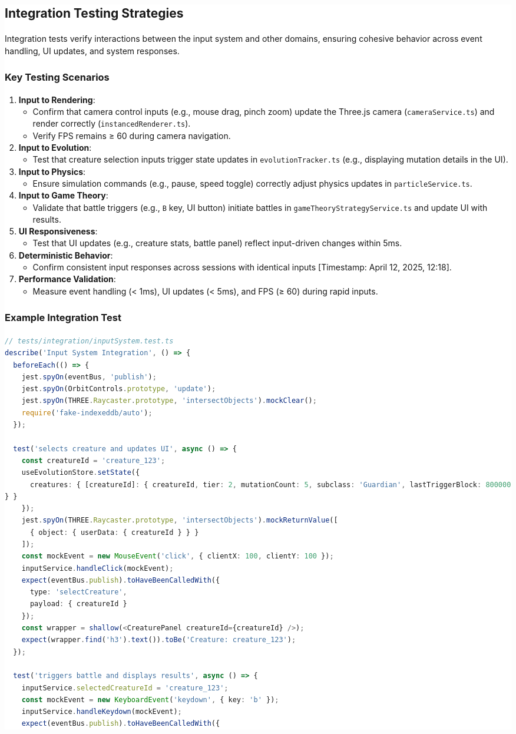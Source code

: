 ## Integration Testing Strategies
Integration tests verify interactions between the input system and other domains, ensuring cohesive behavior across event handling, UI updates, and system responses.

### Key Testing Scenarios
1. **Input to Rendering**:
   - Confirm that camera control inputs (e.g., mouse drag, pinch zoom) update the Three.js camera (`cameraService.ts`) and render correctly (`instancedRenderer.ts`).
   - Verify FPS remains ≥ 60 during camera navigation.
2. **Input to Evolution**:
   - Test that creature selection inputs trigger state updates in `evolutionTracker.ts` (e.g., displaying mutation details in the UI).
3. **Input to Physics**:
   - Ensure simulation commands (e.g., pause, speed toggle) correctly adjust physics updates in `particleService.ts`.
4. **Input to Game Theory**:
   - Validate that battle triggers (e.g., `B` key, UI button) initiate battles in `gameTheoryStrategyService.ts` and update UI with results.
5. **UI Responsiveness**:
   - Test that UI updates (e.g., creature stats, battle panel) reflect input-driven changes within 5ms.
6. **Deterministic Behavior**:
   - Confirm consistent input responses across sessions with identical inputs [Timestamp: April 12, 2025, 12:18].
7. **Performance Validation**:
   - Measure event handling (< 1ms), UI updates (< 5ms), and FPS (≥ 60) during rapid inputs.

### Example Integration Test
```typescript
// tests/integration/inputSystem.test.ts
describe('Input System Integration', () => {
  beforeEach(() => {
    jest.spyOn(eventBus, 'publish');
    jest.spyOn(OrbitControls.prototype, 'update');
    jest.spyOn(THREE.Raycaster.prototype, 'intersectObjects').mockClear();
    require('fake-indexeddb/auto');
  });

  test('selects creature and updates UI', async () => {
    const creatureId = 'creature_123';
    useEvolutionStore.setState({
      creatures: { [creatureId]: { creatureId, tier: 2, mutationCount: 5, subclass: 'Guardian', lastTriggerBlock: 800000 } }
    });
    jest.spyOn(THREE.Raycaster.prototype, 'intersectObjects').mockReturnValue([
      { object: { userData: { creatureId } } }
    ]);
    const mockEvent = new MouseEvent('click', { clientX: 100, clientY: 100 });
    inputService.handleClick(mockEvent);
    expect(eventBus.publish).toHaveBeenCalledWith({
      type: 'selectCreature',
      payload: { creatureId }
    });
    const wrapper = shallow(<CreaturePanel creatureId={creatureId} />);
    expect(wrapper.find('h3').text()).toBe('Creature: creature_123');
  });

  test('triggers battle and displays results', async () => {
    inputService.selectedCreatureId = 'creature_123';
    const mockEvent = new KeyboardEvent('keydown', { key: 'b' });
    inputService.handleKeydown(mockEvent);
    expect(eventBus.publish).toHaveBeenCalledWith({
```
